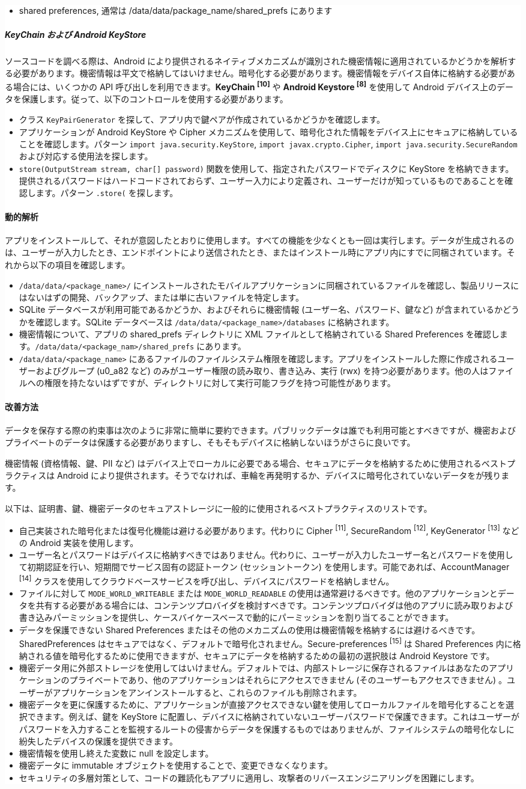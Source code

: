 * shared preferences, 通常は /data/data/package_name/shared_prefs にあります

##### KeyChain および Android KeyStore

ソースコードを調べる際は、Android により提供されるネイティブメカニズムが識別された機密情報に適用されているかどうかを解析する必要があります。機密情報は平文で格納してはいけません。暗号化する必要があります。機密情報をデバイス自体に格納する必要がある場合には、いくつかの API 呼び出しを利用できます。**KeyChain <sup>[10]</sup>** や **Android Keystore <sup>[8]</sup>** を使用して Android デバイス上のデータを保護します。従って、以下のコントロールを使用する必要があります。

* クラス `KeyPairGenerator` を探して、アプリ内で鍵ペアが作成されているかどうかを確認します。
* アプリケーションが Android KeyStore や Cipher メカニズムを使用して、暗号化された情報をデバイス上にセキュアに格納していることを確認します。パターン `import java.security.KeyStore`, `import javax.crypto.Cipher`, `import java.security.SecureRandom` および対応する使用法を探します。
* `store(OutputStream stream, char[] password)` 関数を使用して、指定されたパスワードでディスクに KeyStore を格納できます。提供されるパスワードはハードコードされておらず、ユーザー入力により定義され、ユーザーだけが知っているものであることを確認します。パターン `.store(` を探します。

#### 動的解析

アプリをインストールして、それが意図したとおりに使用します。すべての機能を少なくとも一回は実行します。データが生成されるのは、ユーザーが入力したとき、エンドポイントにより送信されたとき、またはインストール時にアプリ内にすでに同梱されています。それから以下の項目を確認します。

* `/data/data/<package_name>/` にインストールされたモバイルアプリケーションに同梱されているファイルを確認し、製品リリースにはないはずの開発、バックアップ、または単に古いファイルを特定します。
* SQLite データベースが利用可能であるかどうか、およびそれらに機密情報 (ユーザー名、パスワード、鍵など) が含まれているかどうかを確認します。SQLite データベースは `/data/data/<package_name>/databases` に格納されます。
* 機密情報について、アプリの shared_prefs ディレクトリに XML ファイルとして格納されている Shared Preferences を確認します。`/data/data/<package_nam>/shared_prefs` にあります。
* `/data/data/<package_name>` にあるファイルのファイルシステム権限を確認します。アプリをインストールした際に作成されるユーザーおよびグループ (u0_a82 など) のみがユーザー権限の読み取り、書き込み、実行 (rwx) を持つ必要があります。他の人はファイルへの権限を持たないはずですが、ディレクトリに対して実行可能フラグを持つ可能性があります。

#### 改善方法

データを保存する際の約束事は次のように非常に簡単に要約できます。パブリックデータは誰でも利用可能とすべきですが、機密およびプライベートのデータは保護する必要がありますし、そもそもデバイスに格納しないほうがさらに良いです。

機密情報 (資格情報、鍵、PII など) はデバイス上でローカルに必要である場合、セキュアにデータを格納するために使用されるベストプラクティスは Android により提供されます。そうでなければ、車輪を再発明するか、デバイスに暗号化されていないデータをが残ります。

以下は、証明書、鍵、機密データのセキュアストレージに一般的に使用されるベストプラクティスのリストです。

* 自己実装された暗号化または復号化機能は避ける必要があります。代わりに Cipher <sup>[11]</sup>, SecureRandom <sup>[12]</sup>, KeyGenerator <sup>[13]</sup> などの Android 実装を使用します。
* ユーザー名とパスワードはデバイスに格納すべきではありません。代わりに、ユーザーが入力したユーザー名とパスワードを使用して初期認証を行い、短期間でサービス固有の認証トークン (セッショントークン) を使用します。可能であれば、AccountManager <sup>[14]</sup> クラスを使用してクラウドベースサービスを呼び出し、デバイスにパスワードを格納しません。
* ファイルに対して `MODE_WORLD_WRITEABLE` または `MODE_WORLD_READABLE` の使用は通常避けるべきです。他のアプリケーションとデータを共有する必要がある場合には、コンテンツプロバイダを検討すべきです。コンテンツプロバイダは他のアプリに読み取りおよび書き込みパーミッションを提供し、ケースバイケースベースで動的にパーミッションを割り当てることができます。
* データを保護できない Shared Preferences またはその他のメカニズムの使用は機密情報を格納するには避けるべきです。SharedPreferences はセキュアではなく、デフォルトで暗号化されません。Secure-preferences <sup>[15]</sup> は Shared Preferences 内に格納される値を暗号化するために使用できますが、セキュアにデータを格納するための最初の選択肢は Android Keystore です。
* 機密データ用に外部ストレージを使用してはいけません。デフォルトでは、内部ストレージに保存されるファイルはあなたのアプリケーションのプライベートであり、他のアプリケーションはそれらにアクセスできません (そのユーザーもアクセスできません) 。ユーザーがアプリケーションをアンインストールすると、これらのファイルも削除されます。
* 機密データを更に保護するために、アプリケーションが直接アクセスできない鍵を使用してローカルファイルを暗号化することを選択できます。例えば、鍵を KeyStore に配置し、デバイスに格納されていないユーザーパスワードで保護できます。これはユーザーがパスワードを入力することを監視するルートの侵害からデータを保護するものではありませんが、ファイルシステムの暗号化なしに紛失したデバイスの保護を提供できます。
* 機密情報を使用し終えた変数に null を設定します。
* 機密データに immutable オブジェクトを使用することで、変更できなくなります。
* セキュリティの多層対策として、コードの難読化もアプリに適用し、攻撃者のリバースエンジニアリングを困難にします。
